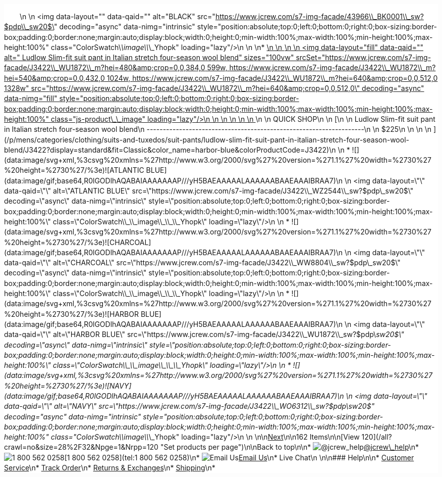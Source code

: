 ![](data:image/svg+xml,%3csvg%20xmlns=%27http://www.w3.org/2000/svg%27%20version=%271.1%27%20width=%2730%27%20height=%2730%27/%3e)![BLACK](data:image/gif;base64,R0lGODlhAQABAIAAAAAAAP///yH5BAEAAAAALAAAAAABAAEAAAIBRAA7)\n        \n        <img data-layout=\"\" data-qaid=\"\" alt=\"BLACK\" src=\"https://www.jcrew.com/s7-img-facade/43966\\_BK0001\\_sw?$pdp\\_sw20$\" decoding=\"async\" data-nimg=\"intrinsic\" style=\"position:absolute;top:0;left:0;bottom:0;right:0;box-sizing:border-box;padding:0;border:none;margin:auto;display:block;width:0;height:0;min-width:100%;max-width:100%;min-height:100%;max-height:100%\" class=\"ColorSwatch\\_\\_image\\_\\_\\_Yhopk\" loading=\"lazy\"/>\n        \n    \n*   [\n    \n    ![ Ludlow Slim-fit suit pant in Italian stretch four-season wool blend](data:image/gif;base64,R0lGODlhAQABAIAAAAAAAP///yH5BAEAAAAALAAAAAABAAEAAAIBRAA7)\n    \n    <img data-layout=\"fill\" data-qaid=\"\" alt=\" Ludlow Slim-fit suit pant in Italian stretch four-season wool blend\" sizes=\"100vw\" srcSet=\"https://www.jcrew.com/s7-img-facade/J3422\\_WU1872\\_m?hei=480&amp;crop=0,0,384,0 599w, https://www.jcrew.com/s7-img-facade/J3422\\_WU1872\\_m?hei=540&amp;crop=0,0,432,0 1024w, https://www.jcrew.com/s7-img-facade/J3422\\_WU1872\\_m?hei=640&amp;crop=0,0,512,0 1328w\" src=\"https://www.jcrew.com/s7-img-facade/J3422\\_WU1872\\_m?hei=640&amp;crop=0,0,512,0\" decoding=\"async\" data-nimg=\"fill\" style=\"position:absolute;top:0;left:0;bottom:0;right:0;box-sizing:border-box;padding:0;border:none;margin:auto;display:block;width:0;height:0;min-width:100%;max-width:100%;min-height:100%;max-height:100%\" class=\"js-product\\_\\_image\" loading=\"lazy\"/>\n    \n    \n    \n    \n    \n    ](/p/mens/categories/clothing/suits-and-tuxedos/suit-pants/ludlow-slim-fit-suit-pant-in-italian-stretch-four-season-wool-blend/J3422?display=standard&fit=Classic&color_name=harbor-blue&colorProductCode=J3422)\n    \n    QUICK SHOP\n    \n    [\n    \n    Ludlow Slim-fit suit pant in Italian stretch four-season wool blend\n    -------------------------------------------------------------------\n    \n    $225\n    \n    \n    \n    ](/p/mens/categories/clothing/suits-and-tuxedos/suit-pants/ludlow-slim-fit-suit-pant-in-italian-stretch-four-season-wool-blend/J3422?display=standard&fit=Classic&color_name=harbor-blue&colorProductCode=J3422)\n    \n    *   ![](data:image/svg+xml,%3csvg%20xmlns=%27http://www.w3.org/2000/svg%27%20version=%271.1%27%20width=%2730%27%20height=%2730%27/%3e)![ATLANTIC BLUE](data:image/gif;base64,R0lGODlhAQABAIAAAAAAAP///yH5BAEAAAAALAAAAAABAAEAAAIBRAA7)\n        \n        <img data-layout=\"\" data-qaid=\"\" alt=\"ATLANTIC BLUE\" src=\"https://www.jcrew.com/s7-img-facade/J3422\\_WZ2544\\_sw?$pdp\\_sw20$\" decoding=\"async\" data-nimg=\"intrinsic\" style=\"position:absolute;top:0;left:0;bottom:0;right:0;box-sizing:border-box;padding:0;border:none;margin:auto;display:block;width:0;height:0;min-width:100%;max-width:100%;min-height:100%;max-height:100%\" class=\"ColorSwatch\\_\\_image\\_\\_\\_Yhopk\" loading=\"lazy\"/>\n        \n    *   ![](data:image/svg+xml,%3csvg%20xmlns=%27http://www.w3.org/2000/svg%27%20version=%271.1%27%20width=%2730%27%20height=%2730%27/%3e)![CHARCOAL](data:image/gif;base64,R0lGODlhAQABAIAAAAAAAP///yH5BAEAAAAALAAAAAABAAEAAAIBRAA7)\n        \n        <img data-layout=\"\" data-qaid=\"\" alt=\"CHARCOAL\" src=\"https://www.jcrew.com/s7-img-facade/J3422\\_WW8804\\_sw?$pdp\\_sw20$\" decoding=\"async\" data-nimg=\"intrinsic\" style=\"position:absolute;top:0;left:0;bottom:0;right:0;box-sizing:border-box;padding:0;border:none;margin:auto;display:block;width:0;height:0;min-width:100%;max-width:100%;min-height:100%;max-height:100%\" class=\"ColorSwatch\\_\\_image\\_\\_\\_Yhopk\" loading=\"lazy\"/>\n        \n    *   ![](data:image/svg+xml,%3csvg%20xmlns=%27http://www.w3.org/2000/svg%27%20version=%271.1%27%20width=%2730%27%20height=%2730%27/%3e)![HARBOR BLUE](data:image/gif;base64,R0lGODlhAQABAIAAAAAAAP///yH5BAEAAAAALAAAAAABAAEAAAIBRAA7)\n        \n        <img data-layout=\"\" data-qaid=\"\" alt=\"HARBOR BLUE\" src=\"https://www.jcrew.com/s7-img-facade/J3422\\_WU1872\\_sw?$pdp\\_sw20$\" decoding=\"async\" data-nimg=\"intrinsic\" style=\"position:absolute;top:0;left:0;bottom:0;right:0;box-sizing:border-box;padding:0;border:none;margin:auto;display:block;width:0;height:0;min-width:100%;max-width:100%;min-height:100%;max-height:100%\" class=\"ColorSwatch\\_\\_image\\_\\_\\_Yhopk\" loading=\"lazy\"/>\n        \n    *   ![](data:image/svg+xml,%3csvg%20xmlns=%27http://www.w3.org/2000/svg%27%20version=%271.1%27%20width=%2730%27%20height=%2730%27/%3e)![NAVY](data:image/gif;base64,R0lGODlhAQABAIAAAAAAAP///yH5BAEAAAAALAAAAAABAAEAAAIBRAA7)\n        \n        <img data-layout=\"\" data-qaid=\"\" alt=\"NAVY\" src=\"https://www.jcrew.com/s7-img-facade/J3422\\_WO6312\\_sw?$pdp\\_sw20$\" decoding=\"async\" data-nimg=\"intrinsic\" style=\"position:absolute;top:0;left:0;bottom:0;right:0;box-sizing:border-box;padding:0;border:none;margin:auto;display:block;width:0;height:0;min-width:100%;max-width:100%;min-height:100%;max-height:100%\" class=\"ColorSwatch\\_\\_image\\_\\_\\_Yhopk\" loading=\"lazy\"/>\n        \n    \n\n[Next](/all?crawl=no&size=28%2F32&Npge=2)\n\n162 Items\n\n[View 120](/all?crawl=no&size=28%2F32&Npge=1&Nrpp=120 \"Set products per page\")\n\nBack to top\n\n*   ![@jcrew_help](/next-static/images/sidecar-modules/footer/twitter-2.svg)[@jcrew\\_help](https://twitter.com/jcrew_help)\n*   ![1 800 562 0258](/next-static/images/sidecar-modules/footer/phone-2.svg)[1 800 562 0258](tel:1 800 562 0258)\n*   ![Email Us](/next-static/images/sidecar-modules/footer/email.svg)[Email Us](mailto:help@jcrew.com)\n*   Live Chat\n    \n\n### Help\n\n*   [Customer Service](/help/customer-service)\n*   [Track Order](/help/order-status)\n*   [Returns & Exchanges](/help/returns-exchanges)\n*   [Shipping](/help/shipping-handling)\n*